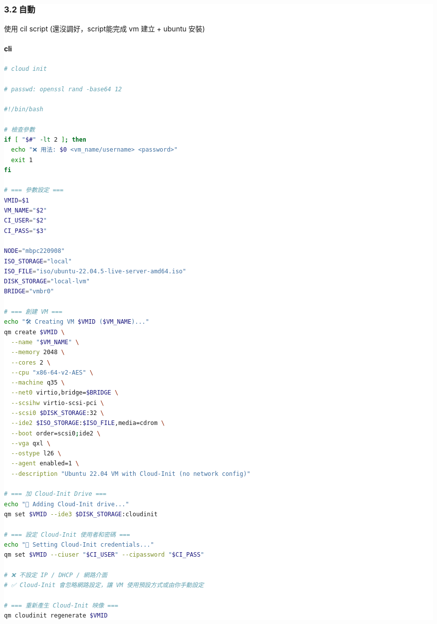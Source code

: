 

### 3.2 自動
使用 cil script (還沒調好，script能完成 vm 建立 + ubuntu 安裝)

#### cli 

``` sh
# cloud init

# passwd: openssl rand -base64 12

#!/bin/bash

# 檢查參數
if [ "$#" -lt 2 ]; then
  echo "❌ 用法: $0 <vm_name/username> <password>"
  exit 1
fi

# === 參數設定 ===
VMID=$1
VM_NAME="$2"
CI_USER="$2"
CI_PASS="$3"

NODE="mbpc220908"
ISO_STORAGE="local"
ISO_FILE="iso/ubuntu-22.04.5-live-server-amd64.iso"
DISK_STORAGE="local-lvm"
BRIDGE="vmbr0"

# === 創建 VM ===
echo "🛠 Creating VM $VMID ($VM_NAME)..."
qm create $VMID \
  --name "$VM_NAME" \
  --memory 2048 \
  --cores 2 \
  --cpu "x86-64-v2-AES" \
  --machine q35 \
  --net0 virtio,bridge=$BRIDGE \
  --scsihw virtio-scsi-pci \
  --scsi0 $DISK_STORAGE:32 \
  --ide2 $ISO_STORAGE:$ISO_FILE,media=cdrom \
  --boot order=scsi0;ide2 \
  --vga qxl \
  --ostype l26 \
  --agent enabled=1 \
  --description "Ubuntu 22.04 VM with Cloud-Init (no network config)"

# === 加 Cloud-Init Drive ===
echo "💾 Adding Cloud-Init drive..."
qm set $VMID --ide3 $DISK_STORAGE:cloudinit

# === 設定 Cloud-Init 使用者和密碼 ===
echo "🔐 Setting Cloud-Init credentials..."
qm set $VMID --ciuser "$CI_USER" --cipassword "$CI_PASS"

# ❌ 不設定 IP / DHCP / 網路介面
# ✅ Cloud-Init 會忽略網路設定，讓 VM 使用預設方式或由你手動設定

# === 重新產生 Cloud-Init 映像 ===
qm cloudinit regenerate $VMID

```